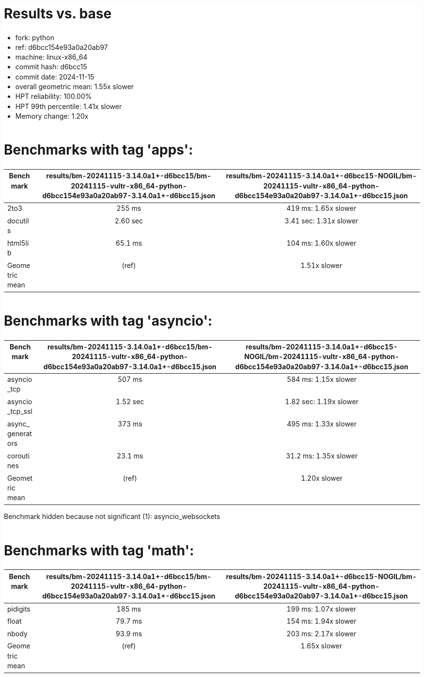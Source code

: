 # Results vs. base

- fork: python
- ref: d6bcc154e93a0a20ab97
- machine: linux-x86_64
- commit hash: d6bcc15
- commit date: 2024-11-15
- overall geometric mean: 1.55x slower
- HPT reliability: 100.00%
- HPT 99th percentile: 1.41x slower
- Memory change: 1.20x

Benchmarks with tag 'apps':
===========================

| Benchmark      | results/bm-20241115-3.14.0a1+-d6bcc15/bm-20241115-vultr-x86_64-python-d6bcc154e93a0a20ab97-3.14.0a1+-d6bcc15.json | results/bm-20241115-3.14.0a1+-d6bcc15-NOGIL/bm-20241115-vultr-x86_64-python-d6bcc154e93a0a20ab97-3.14.0a1+-d6bcc15.json |
|----------------|:-----------------------------------------------------------------------------------------------------------------:|:-----------------------------------------------------------------------------------------------------------------------:|
| 2to3           | 255 ms                                                                                                            | 419 ms: 1.65x slower                                                                                                    |
| docutils       | 2.60 sec                                                                                                          | 3.41 sec: 1.31x slower                                                                                                  |
| html5lib       | 65.1 ms                                                                                                           | 104 ms: 1.60x slower                                                                                                    |
| Geometric mean | (ref)                                                                                                             | 1.51x slower                                                                                                            |

Benchmarks with tag 'asyncio':
==============================

| Benchmark        | results/bm-20241115-3.14.0a1+-d6bcc15/bm-20241115-vultr-x86_64-python-d6bcc154e93a0a20ab97-3.14.0a1+-d6bcc15.json | results/bm-20241115-3.14.0a1+-d6bcc15-NOGIL/bm-20241115-vultr-x86_64-python-d6bcc154e93a0a20ab97-3.14.0a1+-d6bcc15.json |
|------------------|:-----------------------------------------------------------------------------------------------------------------:|:-----------------------------------------------------------------------------------------------------------------------:|
| asyncio_tcp      | 507 ms                                                                                                            | 584 ms: 1.15x slower                                                                                                    |
| asyncio_tcp_ssl  | 1.52 sec                                                                                                          | 1.82 sec: 1.19x slower                                                                                                  |
| async_generators | 373 ms                                                                                                            | 495 ms: 1.33x slower                                                                                                    |
| coroutines       | 23.1 ms                                                                                                           | 31.2 ms: 1.35x slower                                                                                                   |
| Geometric mean   | (ref)                                                                                                             | 1.20x slower                                                                                                            |

Benchmark hidden because not significant (1): asyncio_websockets

Benchmarks with tag 'math':
===========================

| Benchmark      | results/bm-20241115-3.14.0a1+-d6bcc15/bm-20241115-vultr-x86_64-python-d6bcc154e93a0a20ab97-3.14.0a1+-d6bcc15.json | results/bm-20241115-3.14.0a1+-d6bcc15-NOGIL/bm-20241115-vultr-x86_64-python-d6bcc154e93a0a20ab97-3.14.0a1+-d6bcc15.json |
|----------------|:-----------------------------------------------------------------------------------------------------------------:|:-----------------------------------------------------------------------------------------------------------------------:|
| pidigits       | 185 ms                                                                                                            | 199 ms: 1.07x slower                                                                                                    |
| float          | 79.7 ms                                                                                                           | 154 ms: 1.94x slower                                                                                                    |
| nbody          | 93.9 ms                                                                                                           | 203 ms: 2.17x slower                                                                                                    |
| Geometric mean | (ref)                                                                                                             | 1.65x slower                                                                                                            |
